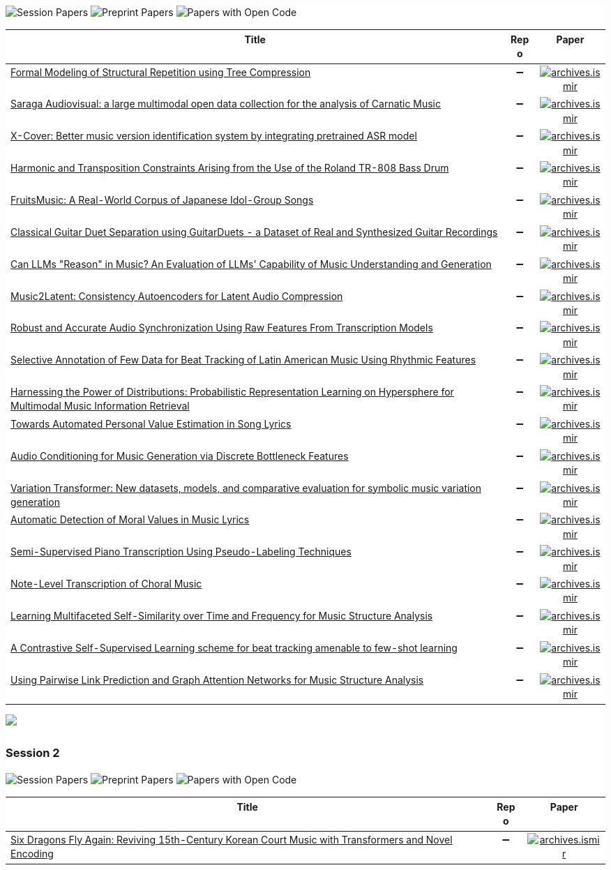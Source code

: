 ![Session Papers](https://img.shields.io/badge/Session%20Papers-16-42BA16) ![Preprint Papers](https://img.shields.io/badge/Preprint%20Papers-7-b31b1b) ![Papers with Open Code](https://img.shields.io/badge/Papers%20with%20Open%20Code-11-1D7FBF)

| **Title** | **Repo** | **Paper** |
|-----------|:--------:|:---------:|
| [Formal Modeling of Structural Repetition using Tree Compression](https://ismir2024.ismir.net/) | :heavy_minus_sign: | [![archives.ismir](https://img.shields.io/badge/pdf-ismir-2E6DA4.svg)](https://drive.google.com/) |
| [Saraga Audiovisual: a large multimodal open data collection for the analysis of Carnatic Music](https://ismir2024.ismir.net/) | :heavy_minus_sign: | [![archives.ismir](https://img.shields.io/badge/pdf-ismir-2E6DA4.svg)](https://drive.google.com/) |
| [X-Cover: Better music version identification system by integrating pretrained ASR model](https://ismir2024.ismir.net/) | :heavy_minus_sign: | [![archives.ismir](https://img.shields.io/badge/pdf-ismir-2E6DA4.svg)](https://drive.google.com/) |
| [Harmonic and Transposition Constraints Arising from the Use of the Roland TR-808 Bass Drum](https://ismir2024.ismir.net/) | :heavy_minus_sign: | [![archives.ismir](https://img.shields.io/badge/pdf-ismir-2E6DA4.svg)](https://drive.google.com/) |
| [FruitsMusic: A Real-World Corpus of Japanese Idol-Group Songs](https://ismir2024.ismir.net/) | :heavy_minus_sign: | [![archives.ismir](https://img.shields.io/badge/pdf-ismir-2E6DA4.svg)](https://drive.google.com/) |
| [Classical Guitar Duet Separation using GuitarDuets - a Dataset of Real and Synthesized Guitar Recordings](https://ismir2024.ismir.net/) | :heavy_minus_sign: | [![archives.ismir](https://img.shields.io/badge/pdf-ismir-2E6DA4.svg)](https://drive.google.com/) |
| [Can LLMs "Reason" in Music? An Evaluation of LLMs' Capability of Music Understanding and Generation](https://ismir2024.ismir.net/) | :heavy_minus_sign: | [![archives.ismir](https://img.shields.io/badge/pdf-ismir-2E6DA4.svg)](https://drive.google.com/) |
| [Music2Latent: Consistency Autoencoders for Latent Audio Compression](https://ismir2024.ismir.net/) | :heavy_minus_sign: | [![archives.ismir](https://img.shields.io/badge/pdf-ismir-2E6DA4.svg)](https://drive.google.com/) |
| [Robust and Accurate Audio Synchronization Using Raw Features From Transcription Models](https://ismir2024.ismir.net/) | :heavy_minus_sign: | [![archives.ismir](https://img.shields.io/badge/pdf-ismir-2E6DA4.svg)](https://drive.google.com/) |
| [Selective Annotation of Few Data for Beat Tracking of Latin American Music Using Rhythmic Features](https://ismir2024.ismir.net/) | :heavy_minus_sign: | [![archives.ismir](https://img.shields.io/badge/pdf-ismir-2E6DA4.svg)](https://drive.google.com/) |
| [Harnessing the Power of Distributions: Probabilistic Representation Learning on Hypersphere for Multimodal Music Information Retrieval](https://ismir2024.ismir.net/) | :heavy_minus_sign: | [![archives.ismir](https://img.shields.io/badge/pdf-ismir-2E6DA4.svg)](https://drive.google.com/) |
| [Towards Automated Personal Value Estimation in Song Lyrics](https://ismir2024.ismir.net/) | :heavy_minus_sign: | [![archives.ismir](https://img.shields.io/badge/pdf-ismir-2E6DA4.svg)](https://drive.google.com/) |
| [Audio Conditioning for Music Generation via Discrete Bottleneck Features](https://ismir2024.ismir.net/) | :heavy_minus_sign: | [![archives.ismir](https://img.shields.io/badge/pdf-ismir-2E6DA4.svg)](https://drive.google.com/) |
| [Variation Transformer: New datasets, models, and comparative evaluation for symbolic music variation generation](https://ismir2024.ismir.net/) | :heavy_minus_sign: | [![archives.ismir](https://img.shields.io/badge/pdf-ismir-2E6DA4.svg)](https://drive.google.com/) |
| [Automatic Detection of Moral Values in Music Lyrics](https://ismir2024.ismir.net/) | :heavy_minus_sign: | [![archives.ismir](https://img.shields.io/badge/pdf-ismir-2E6DA4.svg)](https://drive.google.com/) |
| [Semi-Supervised Piano Transcription Using Pseudo-Labeling Techniques](https://ismir2024.ismir.net/) | :heavy_minus_sign: | [![archives.ismir](https://img.shields.io/badge/pdf-ismir-2E6DA4.svg)](https://drive.google.com/) |
| [Note-Level Transcription of Choral Music](https://ismir2024.ismir.net/) | :heavy_minus_sign: | [![archives.ismir](https://img.shields.io/badge/pdf-ismir-2E6DA4.svg)](https://drive.google.com/) |
| [Learning Multifaceted Self-Similarity over Time and Frequency for Music Structure Analysis](https://ismir2024.ismir.net/) | :heavy_minus_sign: | [![archives.ismir](https://img.shields.io/badge/pdf-ismir-2E6DA4.svg)](https://drive.google.com/) |
| [A Contrastive Self-Supervised Learning scheme for beat tracking amenable to few-shot learning](https://ismir2024.ismir.net/) | :heavy_minus_sign: | [![archives.ismir](https://img.shields.io/badge/pdf-ismir-2E6DA4.svg)](https://drive.google.com/) |
| [Using Pairwise Link Prediction and Graph Attention Networks for Music Structure Analysis](https://ismir2024.ismir.net/) | :heavy_minus_sign: | [![archives.ismir](https://img.shields.io/badge/pdf-ismir-2E6DA4.svg)](https://drive.google.com/) |


<a href="#sections">
  <img src="https://cdn.jsdelivr.net/gh/DmitryRyumin/NewEraAI-Papers@main/images/top.svg" />
</a>

### Session 2

![Session Papers](https://img.shields.io/badge/Session%20Papers-15-42BA16) ![Preprint Papers](https://img.shields.io/badge/Preprint%20Papers-7-b31b1b) ![Papers with Open Code](https://img.shields.io/badge/Papers%20with%20Open%20Code-7-1D7FBF)

| **Title** | **Repo** | **Paper** |
|-----------|:--------:|:---------:|
| [Six Dragons Fly Again: Reviving 15th-Century Korean Court Music with Transformers and Novel Encoding](https://ismir2024.ismir.net/) | :heavy_minus_sign: | [![archives.ismir](https://img.shields.io/badge/pdf-ismir-2E6DA4.svg)](https://drive.google.com/) |